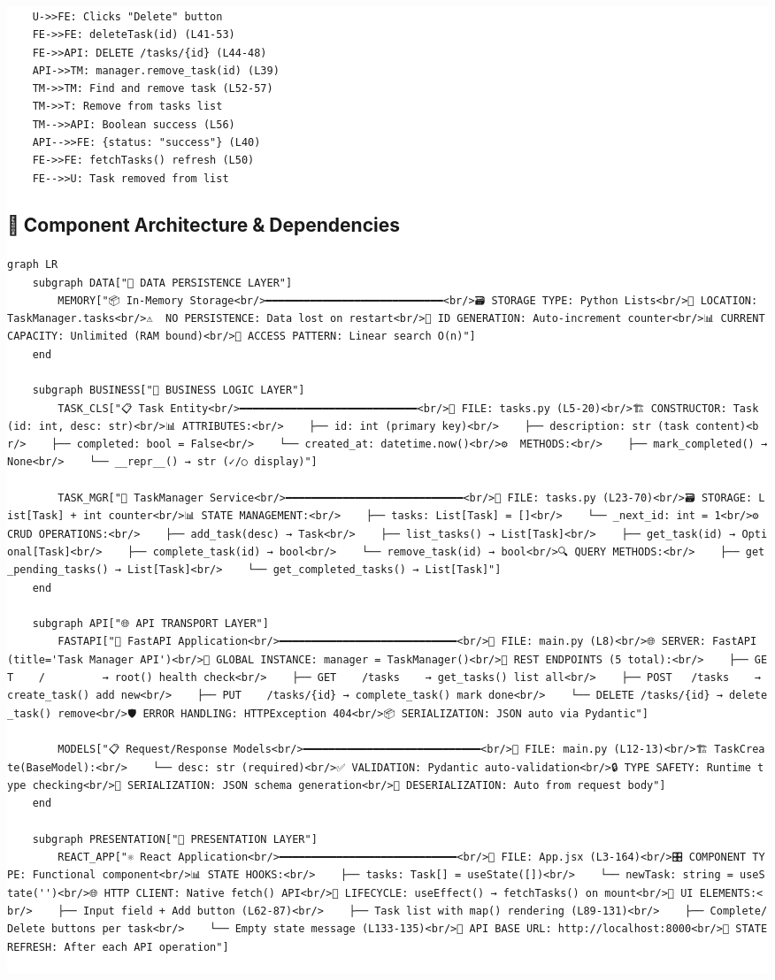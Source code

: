 ```mermaid
    U->>FE: Clicks "Delete" button
    FE->>FE: deleteTask(id) (L41-53)
    FE->>API: DELETE /tasks/{id} (L44-48)
    API->>TM: manager.remove_task(id) (L39)
    TM->>TM: Find and remove task (L52-57)
    TM->>T: Remove from tasks list
    TM-->>API: Boolean success (L56)
    API-->>FE: {status: "success"} (L40)
    FE->>FE: fetchTasks() refresh (L50)
    FE-->>U: Task removed from list
```

## 🔧 **Component Architecture & Dependencies**

```mermaid
graph LR
    subgraph DATA["💾 DATA PERSISTENCE LAYER"]
        MEMORY["📦 In-Memory Storage<br/>━━━━━━━━━━━━━━━━━━━━━━━━━━━━<br/>🗃️ STORAGE TYPE: Python Lists<br/>📍 LOCATION: TaskManager.tasks<br/>⚠️  NO PERSISTENCE: Data lost on restart<br/>🔄 ID GENERATION: Auto-increment counter<br/>📊 CURRENT CAPACITY: Unlimited (RAM bound)<br/>🎯 ACCESS PATTERN: Linear search O(n)"]
    end
    
    subgraph BUSINESS["🔧 BUSINESS LOGIC LAYER"]
        TASK_CLS["📋 Task Entity<br/>━━━━━━━━━━━━━━━━━━━━━━━━━━━━<br/>📍 FILE: tasks.py (L5-20)<br/>🏗️ CONSTRUCTOR: Task(id: int, desc: str)<br/>📊 ATTRIBUTES:<br/>    ├── id: int (primary key)<br/>    ├── description: str (task content)<br/>    ├── completed: bool = False<br/>    └── created_at: datetime.now()<br/>⚙️  METHODS:<br/>    ├── mark_completed() → None<br/>    └── __repr__() → str (✓/○ display)"]
        
        TASK_MGR["🎯 TaskManager Service<br/>━━━━━━━━━━━━━━━━━━━━━━━━━━━━<br/>📍 FILE: tasks.py (L23-70)<br/>🗃️ STORAGE: List[Task] + int counter<br/>📊 STATE MANAGEMENT:<br/>    ├── tasks: List[Task] = []<br/>    └── _next_id: int = 1<br/>⚙️  CRUD OPERATIONS:<br/>    ├── add_task(desc) → Task<br/>    ├── list_tasks() → List[Task]<br/>    ├── get_task(id) → Optional[Task]<br/>    ├── complete_task(id) → bool<br/>    └── remove_task(id) → bool<br/>🔍 QUERY METHODS:<br/>    ├── get_pending_tasks() → List[Task]<br/>    └── get_completed_tasks() → List[Task]"]
    end
    
    subgraph API["🌐 API TRANSPORT LAYER"]
        FASTAPI["🚀 FastAPI Application<br/>━━━━━━━━━━━━━━━━━━━━━━━━━━━━<br/>📍 FILE: main.py (L8)<br/>🌐 SERVER: FastAPI(title='Task Manager API')<br/>🔧 GLOBAL INSTANCE: manager = TaskManager()<br/>📡 REST ENDPOINTS (5 total):<br/>    ├── GET    /         → root() health check<br/>    ├── GET    /tasks    → get_tasks() list all<br/>    ├── POST   /tasks    → create_task() add new<br/>    ├── PUT    /tasks/{id} → complete_task() mark done<br/>    └── DELETE /tasks/{id} → delete_task() remove<br/>🛡️ ERROR HANDLING: HTTPException 404<br/>📦 SERIALIZATION: JSON auto via Pydantic"]
        
        MODELS["📋 Request/Response Models<br/>━━━━━━━━━━━━━━━━━━━━━━━━━━━━<br/>📍 FILE: main.py (L12-13)<br/>🏗️ TaskCreate(BaseModel):<br/>    └── desc: str (required)<br/>✅ VALIDATION: Pydantic auto-validation<br/>🔒 TYPE SAFETY: Runtime type checking<br/>📄 SERIALIZATION: JSON schema generation<br/>🚫 DESERIALIZATION: Auto from request body"]
    end
    
    subgraph PRESENTATION["🎨 PRESENTATION LAYER"]
        REACT_APP["⚛️ React Application<br/>━━━━━━━━━━━━━━━━━━━━━━━━━━━━<br/>📍 FILE: App.jsx (L3-164)<br/>🎛️ COMPONENT TYPE: Functional component<br/>📊 STATE HOOKS:<br/>    ├── tasks: Task[] = useState([])<br/>    └── newTask: string = useState('')<br/>🌐 HTTP CLIENT: Native fetch() API<br/>🔄 LIFECYCLE: useEffect() → fetchTasks() on mount<br/>🎨 UI ELEMENTS:<br/>    ├── Input field + Add button (L62-87)<br/>    ├── Task list with map() rendering (L89-131)<br/>    ├── Complete/Delete buttons per task<br/>    └── Empty state message (L133-135)<br/>📡 API BASE URL: http://localhost:8000<br/>🔄 STATE REFRESH: After each API operation"]
        
```